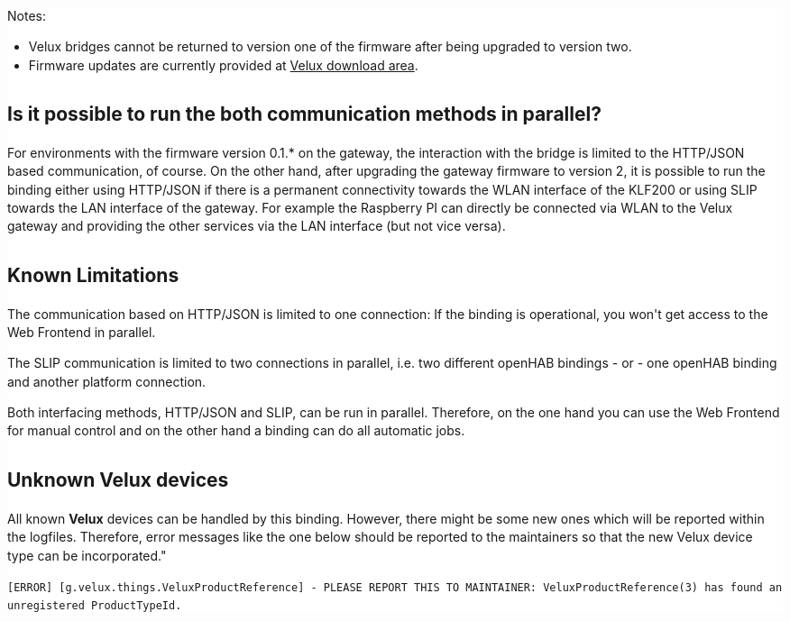 Notes:

- Velux bridges cannot be returned to version one of the firmware after being upgraded to version two.
- Firmware updates are currently provided at [Velux download area](https://updates2.velux.com/).


## Is it possible to run the both communication methods in parallel?

For environments with the firmware version 0.1.* on the gateway, the interaction with the bridge is limited to the HTTP/JSON based communication, of course. On the other hand, after upgrading the gateway firmware to version 2, it is possible to run the binding either using HTTP/JSON if there is a permanent connectivity towards the WLAN interface of the KLF200 or using SLIP towards the LAN interface of the gateway. For example the Raspberry PI can directly be connected via WLAN to the Velux gateway and providing the other services via the LAN interface (but not vice versa).


## Known Limitations

The communication based on HTTP/JSON is limited to one connection: If the binding is operational, you won't get access to the Web Frontend in parallel.

The SLIP communication is limited to two connections in parallel, i.e. two different openHAB bindings - or - one openHAB binding and another platform connection.

Both interfacing methods, HTTP/JSON and SLIP, can be run in parallel. Therefore, on the one hand you can use the Web Frontend for manual control and on the other hand a binding can do all automatic jobs.


## Unknown Velux devices

All known <B>Velux</B> devices can be handled by this binding. However, there might be some new ones which will be reported within the logfiles. Therefore, error messages like the one below should be reported to the maintainers so that the new Velux device type can be incorporated."

```
[ERROR] [g.velux.things.VeluxProductReference] - PLEASE REPORT THIS TO MAINTAINER: VeluxProductReference(3) has found an unregistered ProductTypeId.
```

